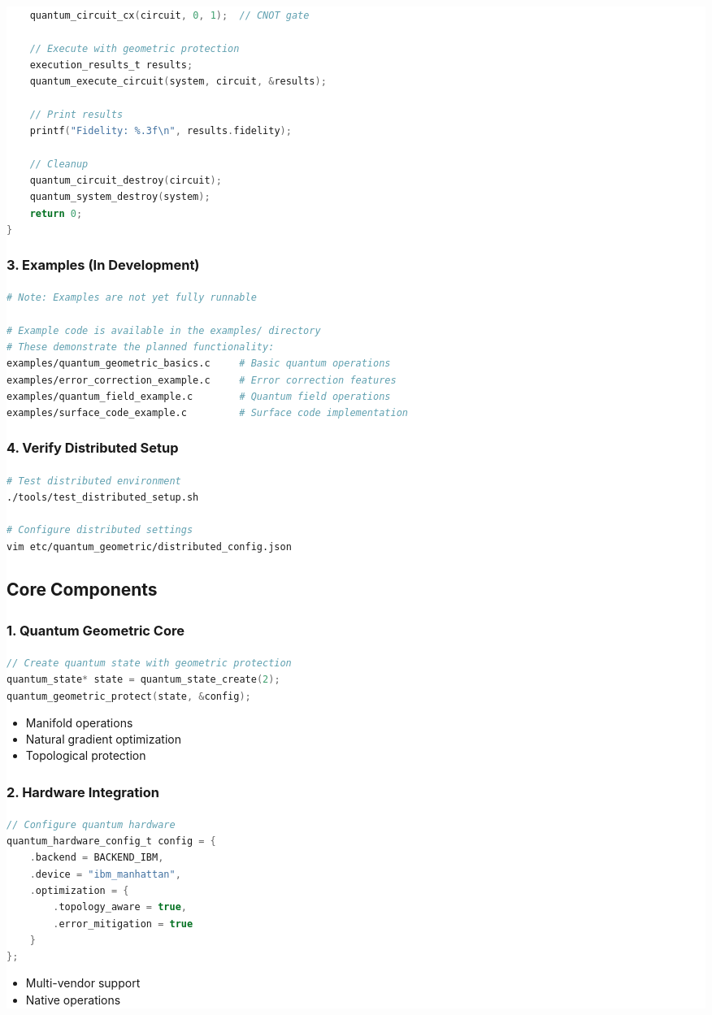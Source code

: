 ```c
    quantum_circuit_cx(circuit, 0, 1);  // CNOT gate

    // Execute with geometric protection
    execution_results_t results;
    quantum_execute_circuit(system, circuit, &results);

    // Print results
    printf("Fidelity: %.3f\n", results.fidelity);

    // Cleanup
    quantum_circuit_destroy(circuit);
    quantum_system_destroy(system);
    return 0;
}
```

### 3. Examples (In Development)
```bash
# Note: Examples are not yet fully runnable

# Example code is available in the examples/ directory
# These demonstrate the planned functionality:
examples/quantum_geometric_basics.c     # Basic quantum operations
examples/error_correction_example.c     # Error correction features
examples/quantum_field_example.c        # Quantum field operations
examples/surface_code_example.c         # Surface code implementation
```

### 4. Verify Distributed Setup
```bash
# Test distributed environment
./tools/test_distributed_setup.sh

# Configure distributed settings
vim etc/quantum_geometric/distributed_config.json
```

## Core Components

### 1. Quantum Geometric Core
```c
// Create quantum state with geometric protection
quantum_state* state = quantum_state_create(2);
quantum_geometric_protect(state, &config);
```
- Manifold operations
- Natural gradient optimization
- Topological protection

### 2. Hardware Integration
```c
// Configure quantum hardware
quantum_hardware_config_t config = {
    .backend = BACKEND_IBM,
    .device = "ibm_manhattan",
    .optimization = {
        .topology_aware = true,
        .error_mitigation = true
    }
};
```
- Multi-vendor support
- Native operations
